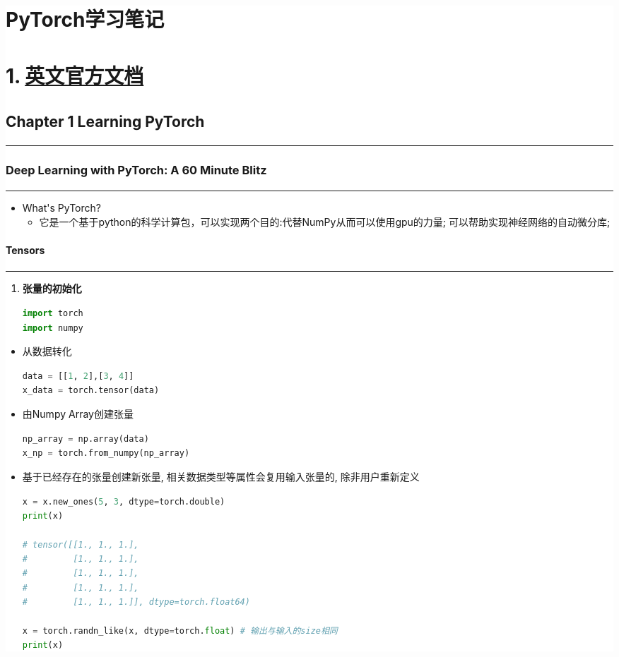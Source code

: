 # PyTorch学习笔记 
# 1. [英文官方文档](https://pytorch.org/tutorials/)
## Chapter 1 Learning PyTorch
---
### Deep Learning with PyTorch: A 60 Minute Blitz
---
+ What's PyTorch?
   + 它是一个基于python的科学计算包，可以实现两个目的:代替NumPy从而可以使用gpu的力量; 可以帮助实现神经网络的自动微分库;
#### Tensors
---
   1. **张量的初始化**
      ```python
      import torch
      import numpy
      ```
   + 从数据转化
      ```python
      data = [[1, 2],[3, 4]]
      x_data = torch.tensor(data) 
      ```
   + 由Numpy Array创建张量
      ```python
      np_array = np.array(data)
      x_np = torch.from_numpy(np_array)    
      ```      
   + 基于已经存在的张量创建新张量, 相关数据类型等属性会复用输入张量的, 除非用户重新定义
      ```python
      x = x.new_ones(5, 3, dtype=torch.double)
      print(x)
      
      # tensor([[1., 1., 1.],
      #         [1., 1., 1.],
      #         [1., 1., 1.],
      #         [1., 1., 1.],
      #         [1., 1., 1.]], dtype=torch.float64)
      
      x = torch.randn_like(x, dtype=torch.float) # 输出与输入的size相同
      print(x)
      